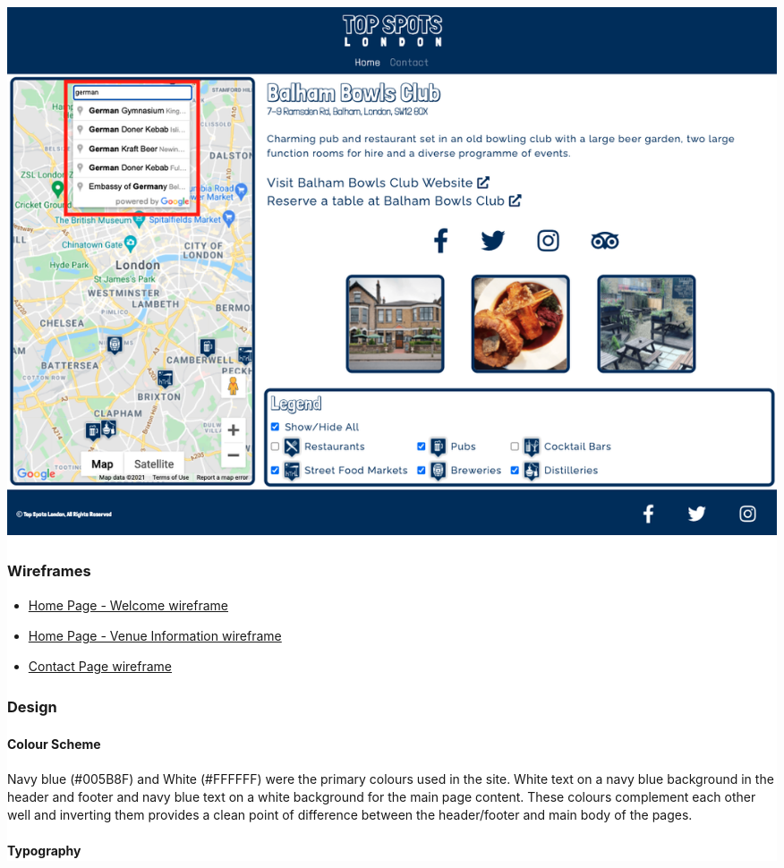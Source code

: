 ![Map Search Hightlighted on Venue Page](assets/images/readme_screenshots/frequent_user_goals_search.png)
    
### Wireframes

* [Home Page - Welcome wireframe](https://github.com/theopmw/Top-Spots-London/blob/master/assets/wireframes/tsl_home_welcome_wireframe.pdf)

* [Home Page - Venue Information wireframe](https://github.com/theopmw/Top-Spots-London/blob/master/assets/wireframes/tsl_home_venue_wireframe.pdf)

* [Contact Page wireframe](https://github.com/theopmw/Top-Spots-London/blob/master/assets/wireframes/tsl_contact_wireframe.pdf)

### Design

#### Colour Scheme

Navy blue (#005B8F) and White (#FFFFFF) were the primary colours used in the site. White text on a navy blue background in the header and footer and navy blue text on a white background for the main page content. These colours complement each other well and inverting them provides a clean point of difference between the header/footer and main body of the pages.

#### Typography
